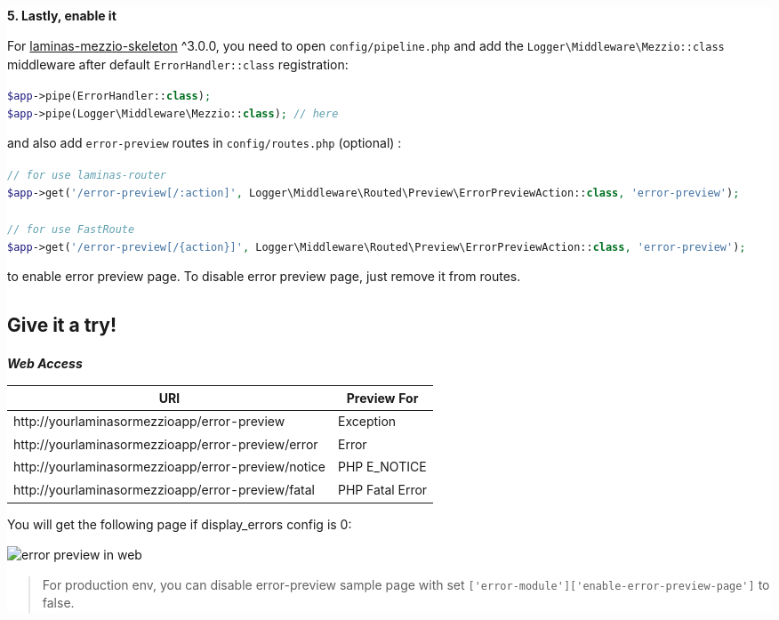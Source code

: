 
**5. Lastly, enable it**

For [laminas-mezzio-skeleton](https://github.com/mezzio/mezzio-skeleton) ^3.0.0, you need to open `config/pipeline.php` and add the `Logger\Middleware\Mezzio::class` middleware after default `ErrorHandler::class` registration:

```php
$app->pipe(ErrorHandler::class);
$app->pipe(Logger\Middleware\Mezzio::class); // here
```

and also add `error-preview` routes in `config/routes.php` (optional) :

```php
// for use laminas-router
$app->get('/error-preview[/:action]', Logger\Middleware\Routed\Preview\ErrorPreviewAction::class, 'error-preview');

// for use FastRoute
$app->get('/error-preview[/{action}]', Logger\Middleware\Routed\Preview\ErrorPreviewAction::class, 'error-preview');
```

to enable error preview page. To disable error preview page, just remove it from routes.


Give it a try!
--------------

_**Web Access**_

| URl                                   | Preview For     |
|---------------------------------------|-----------------|
| http://yourlaminasormezzioapp/error-preview        | Exception       |
| http://yourlaminasormezzioapp/error-preview/error  | Error           |
| http://yourlaminasormezzioapp/error-preview/notice | PHP E_NOTICE    |
| http://yourlaminasormezzioapp/error-preview/fatal  | PHP Fatal Error |

You will get the following page if display_errors config is 0:

![error preview in web](https://cloud.githubusercontent.com/assets/459648/21668589/d4fdadac-d335-11e6-95aa-5a8cfa3f8e4b.png)

> For production env, you can disable error-preview sample page with set `['error-module']['enable-error-preview-page']` to false.
